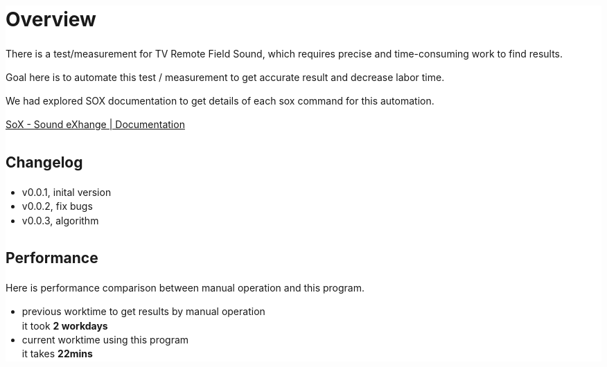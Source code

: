 # Overview

There is a test/measurement for TV Remote Field Sound, which requires precise and time-consuming work to find results.

Goal here is to automate this test / measurement to get accurate result and decrease labor time.

We had explored SOX documentation to get details of each sox command for this automation.

[SoX - Sound eXhange | Documentation](http://sox.sourceforge.net/Docs/Documentation)

## Changelog

- v0.0.1, inital version
- v0.0.2, fix bugs
- v0.0.3, algorithm
  
## Performance

Here is performance comparison between manual operation and this program.

- previous worktime to get results by manual operation<br>it took **2 workdays**
- current worktime using this program<br>it takes **22mins**
